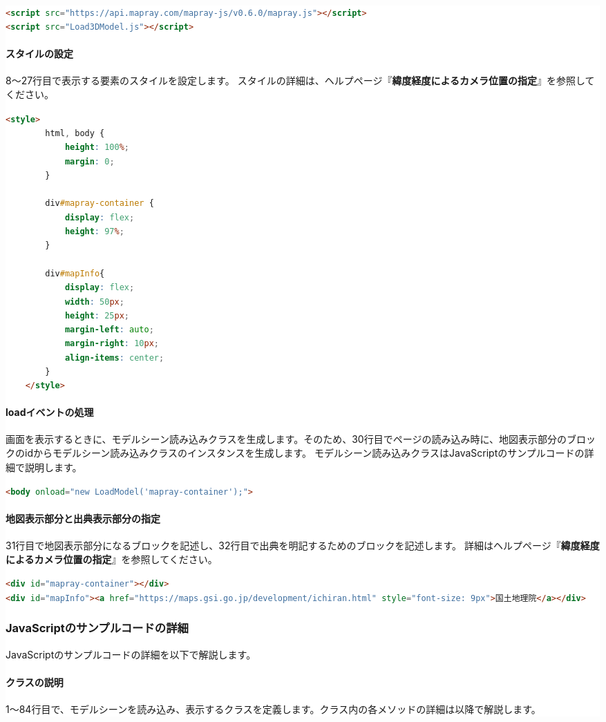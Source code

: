 ```HTML
<script src="https://api.mapray.com/mapray-js/v0.6.0/mapray.js"></script>
<script src="Load3DModel.js"></script>
```

#### スタイルの設定
8～27行目で表示する要素のスタイルを設定します。
スタイルの詳細は、ヘルプページ『**緯度経度によるカメラ位置の指定**』を参照してください。

```HTML
<style>
        html, body {
            height: 100%;
            margin: 0;
        }

        div#mapray-container {
            display: flex;
            height: 97%;
        }

        div#mapInfo{
            display: flex;
            width: 50px;
            height: 25px;
            margin-left: auto;
            margin-right: 10px;
            align-items: center;
        }
    </style>
```

#### loadイベントの処理
画面を表示するときに、モデルシーン読み込みクラスを生成します。そのため、30行目でページの読み込み時に、地図表示部分のブロックのidからモデルシーン読み込みクラスのインスタンスを生成します。
モデルシーン読み込みクラスはJavaScriptのサンプルコードの詳細で説明します。

```HTML
<body onload="new LoadModel('mapray-container');">
```

#### 地図表示部分と出典表示部分の指定
31行目で地図表示部分になるブロックを記述し、32行目で出典を明記するためのブロックを記述します。
詳細はヘルプページ『**緯度経度によるカメラ位置の指定**』を参照してください。

```HTML
<div id="mapray-container"></div>
<div id="mapInfo"><a href="https://maps.gsi.go.jp/development/ichiran.html" style="font-size: 9px">国土地理院</a></div>
```

### JavaScriptのサンプルコードの詳細
JavaScriptのサンプルコードの詳細を以下で解説します。

#### クラスの説明
1～84行目で、モデルシーンを読み込み、表示するクラスを定義します。クラス内の各メソッドの詳細は以降で解説します。
